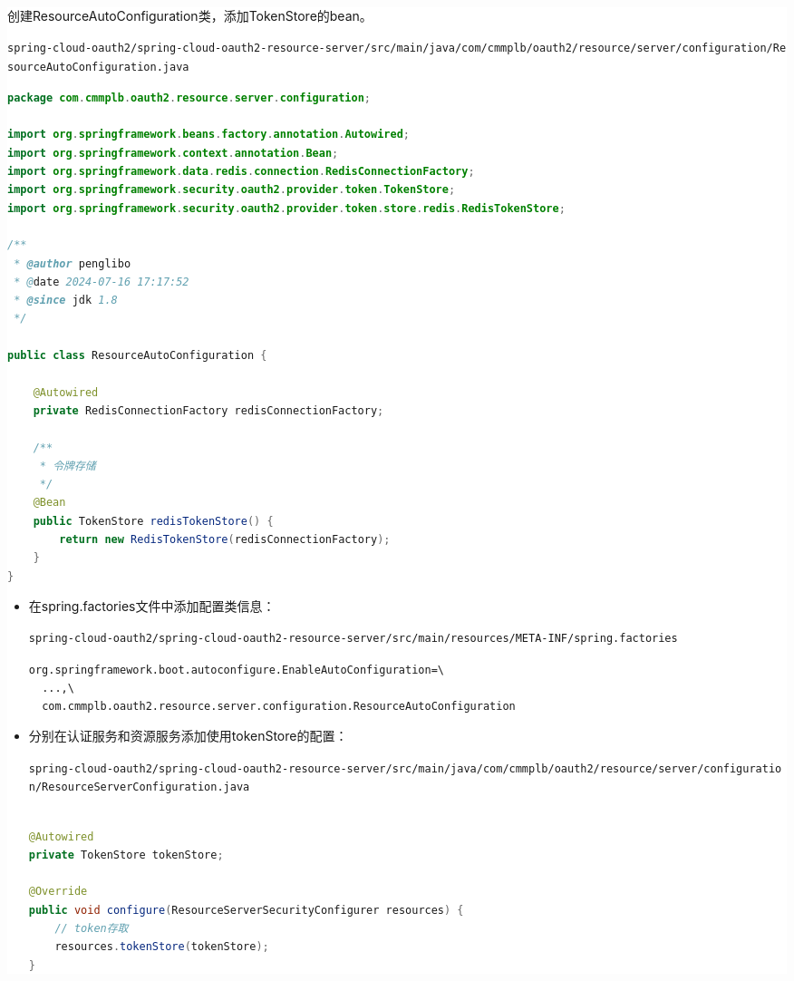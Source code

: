   创建ResourceAutoConfiguration类，添加TokenStore的bean。

  `spring-cloud-oauth2/spring-cloud-oauth2-resource-server/src/main/java/com/cmmplb/oauth2/resource/server/configuration/ResourceAutoConfiguration.java`

  ````java
  package com.cmmplb.oauth2.resource.server.configuration;
  
  import org.springframework.beans.factory.annotation.Autowired;
  import org.springframework.context.annotation.Bean;
  import org.springframework.data.redis.connection.RedisConnectionFactory;
  import org.springframework.security.oauth2.provider.token.TokenStore;
  import org.springframework.security.oauth2.provider.token.store.redis.RedisTokenStore;
  
  /**
   * @author penglibo
   * @date 2024-07-16 17:17:52
   * @since jdk 1.8
   */
  
  public class ResourceAutoConfiguration {
  
      @Autowired
      private RedisConnectionFactory redisConnectionFactory;
  
      /**
       * 令牌存储
       */
      @Bean
      public TokenStore redisTokenStore() {
          return new RedisTokenStore(redisConnectionFactory);
      }
  }
  ````

- 在spring.factories文件中添加配置类信息：

  `spring-cloud-oauth2/spring-cloud-oauth2-resource-server/src/main/resources/META-INF/spring.factories`

  ````
  org.springframework.boot.autoconfigure.EnableAutoConfiguration=\
    ...,\
    com.cmmplb.oauth2.resource.server.configuration.ResourceAutoConfiguration
  ````

- 分别在认证服务和资源服务添加使用tokenStore的配置：

  `spring-cloud-oauth2/spring-cloud-oauth2-resource-server/src/main/java/com/cmmplb/oauth2/resource/server/configuration/ResourceServerConfiguration.java`

  ````java
  
  @Autowired
  private TokenStore tokenStore;
  
  @Override
  public void configure(ResourceServerSecurityConfigurer resources) {
      // token存取
      resources.tokenStore(tokenStore);
  }
  ````
